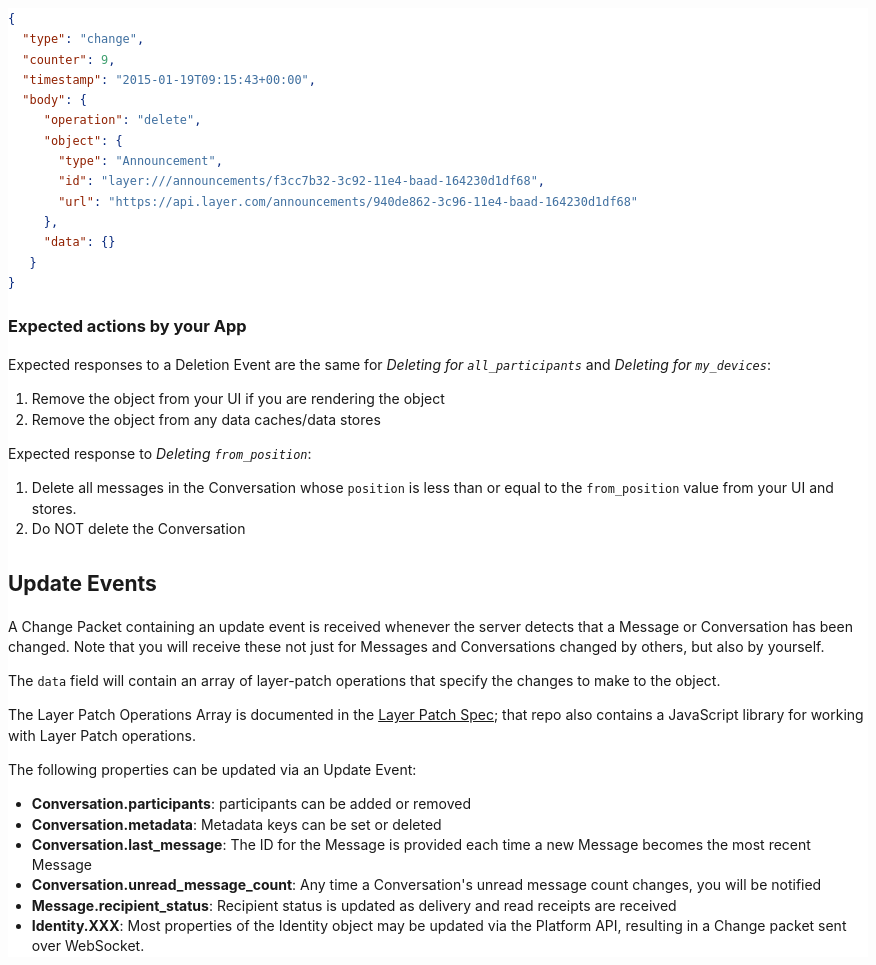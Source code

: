  ```json
 {
   "type": "change",
   "counter": 9,
   "timestamp": "2015-01-19T09:15:43+00:00",
   "body": {
      "operation": "delete",
      "object": {
        "type": "Announcement",
        "id": "layer:///announcements/f3cc7b32-3c92-11e4-baad-164230d1df68",
        "url": "https://api.layer.com/announcements/940de862-3c96-11e4-baad-164230d1df68"
      },
      "data": {}
    }
}
```

### Expected actions by your App

Expected responses to a Deletion Event are the same for _Deleting for `all_participants`_ and _Deleting for `my_devices`_:

1. Remove the object from your UI if you are rendering the object
2. Remove the object from any data caches/data stores

Expected response to _Deleting `from_position`_:

1. Delete all messages in the Conversation whose `position` is less than or equal to the `from_position` value from your UI and stores.
2. Do NOT delete the Conversation


## Update Events

A Change Packet containing an update event is received whenever the server detects that a Message or Conversation has been changed.  Note that you will receive these not just for Messages and Conversations changed by others, but also by yourself.

The `data` field will contain an array of layer-patch operations that specify the changes to make to the object.

The Layer Patch Operations Array is documented in the [Layer Patch Spec](https://github.com/layerhq/layer-patch/blob/master/README.md); that repo also contains a JavaScript library for working with Layer Patch operations.

The following properties can be updated via an Update Event:

* **Conversation.participants**: participants can be added or removed
* **Conversation.metadata**: Metadata keys can be set or deleted
* **Conversation.last_message**: The ID for the Message is provided each time a new Message becomes the most recent Message
* **Conversation.unread_message_count**: Any time a Conversation's unread message count changes, you will be notified
* **Message.recipient_status**: Recipient status is updated as delivery and read receipts are received
* **Identity.XXX**: Most properties of the Identity object may be updated via the Platform API, resulting in a Change packet sent over WebSocket.
